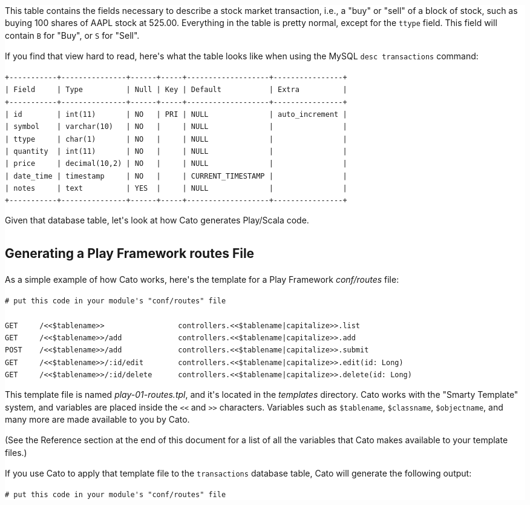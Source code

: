 This table contains the fields necessary to describe a stock market transaction,
i.e., a "buy" or "sell" of a block of stock, such as buying 100 shares of AAPL stock
at 525.00. Everything in the table is pretty normal, except for the `ttype` field. 
This field will contain `B` for "Buy", or `S` for "Sell".

If you find that view hard to read, here's what the table looks like when using 
the MySQL `desc transactions` command:

    +-----------+---------------+------+-----+-------------------+----------------+
    | Field     | Type          | Null | Key | Default           | Extra          |
    +-----------+---------------+------+-----+-------------------+----------------+
    | id        | int(11)       | NO   | PRI | NULL              | auto_increment |
    | symbol    | varchar(10)   | NO   |     | NULL              |                |
    | ttype     | char(1)       | NO   |     | NULL              |                |
    | quantity  | int(11)       | NO   |     | NULL              |                |
    | price     | decimal(10,2) | NO   |     | NULL              |                |
    | date_time | timestamp     | NO   |     | CURRENT_TIMESTAMP |                |
    | notes     | text          | YES  |     | NULL              |                |
    +-----------+---------------+------+-----+-------------------+----------------+

Given that database table, let's look at how Cato generates Play/Scala code.


Generating a Play Framework routes File
---------------------------------------

As a simple example of how Cato works, here's the template for a Play Framework
_conf/routes_ file:

    # put this code in your module's "conf/routes" file
    
    GET     /<<$tablename>>                 controllers.<<$tablename|capitalize>>.list
    GET     /<<$tablename>>/add             controllers.<<$tablename|capitalize>>.add
    POST    /<<$tablename>>/add             controllers.<<$tablename|capitalize>>.submit
    GET     /<<$tablename>>/:id/edit        controllers.<<$tablename|capitalize>>.edit(id: Long)
    GET     /<<$tablename>>/:id/delete      controllers.<<$tablename|capitalize>>.delete(id: Long)

This template file is named _play-01-routes.tpl_, and it's located in the _templates_
directory. Cato works with the "Smarty Template" system, and variables are
placed inside the `<<` and `>>` characters. Variables such as `$tablename`,
`$classname`, `$objectname`, and many more are made available to you by Cato.

(See the Reference section at the end of this document for a list of all
the variables that Cato makes available to your template files.)

If you use Cato to apply that template file to the `transactions` database table, Cato will 
generate the following output:

    # put this code in your module's "conf/routes" file
    